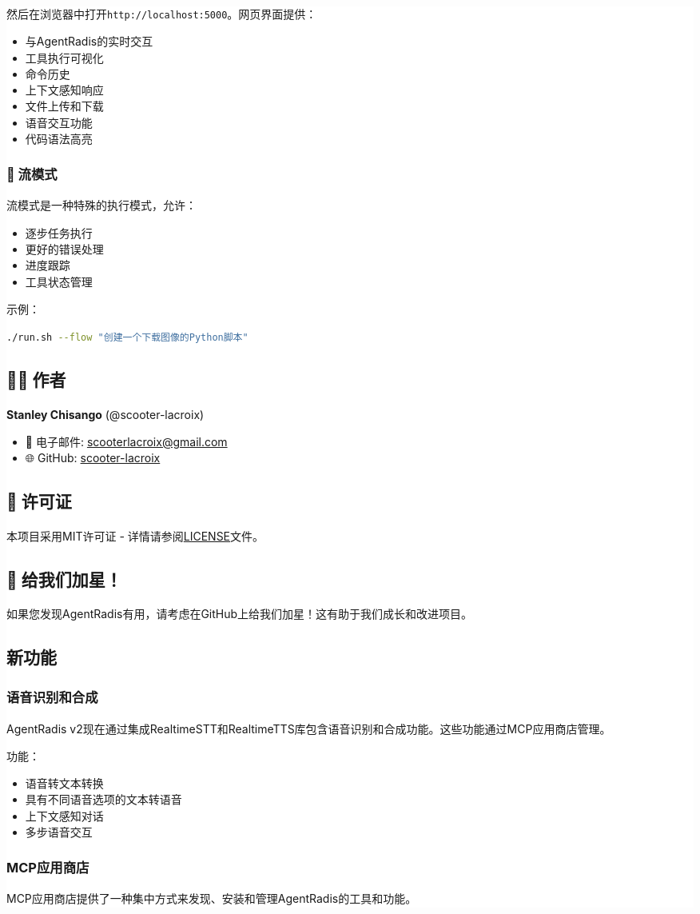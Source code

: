 然后在浏览器中打开`http://localhost:5000`。网页界面提供：
- 与AgentRadis的实时交互
- 工具执行可视化
- 命令历史
- 上下文感知响应
- 文件上传和下载
- 语音交互功能
- 代码语法高亮

### 🔄 流模式

流模式是一种特殊的执行模式，允许：
- 逐步任务执行
- 更好的错误处理
- 进度跟踪
- 工具状态管理

示例：
```bash
./run.sh --flow "创建一个下载图像的Python脚本"
```

## 👨‍💻 作者

**Stanley Chisango** (@scooter-lacroix)
- 📧 电子邮件: scooterlacroix@gmail.com
- 🌐 GitHub: [scooter-lacroix](https://github.com/scooter-lacroix)

## 📄 许可证

本项目采用MIT许可证 - 详情请参阅[LICENSE](LICENSE)文件。

## 🌟 给我们加星！

如果您发现AgentRadis有用，请考虑在GitHub上给我们加星！这有助于我们成长和改进项目。

## 新功能

### 语音识别和合成

AgentRadis v2现在通过集成RealtimeSTT和RealtimeTTS库包含语音识别和合成功能。这些功能通过MCP应用商店管理。

功能：
- 语音转文本转换
- 具有不同语音选项的文本转语音
- 上下文感知对话
- 多步语音交互

### MCP应用商店

MCP应用商店提供了一种集中方式来发现、安装和管理AgentRadis的工具和功能。
